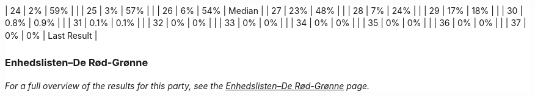 | 24 | 2% | 59% |  |
| 25 | 3% | 57% |  |
| 26 | 6% | 54% | Median |
| 27 | 23% | 48% |  |
| 28 | 7% | 24% |  |
| 29 | 17% | 18% |  |
| 30 | 0.8% | 0.9% |  |
| 31 | 0.1% | 0.1% |  |
| 32 | 0% | 0% |  |
| 33 | 0% | 0% |  |
| 34 | 0% | 0% |  |
| 35 | 0% | 0% |  |
| 36 | 0% | 0% |  |
| 37 | 0% | 0% | Last Result |

### Enhedslisten–De Rød-Grønne

*For a full overview of the results for this party, see the [Enhedslisten–De Rød-Grønne](party-enhedslisten–derød-grønne.html) page.*
